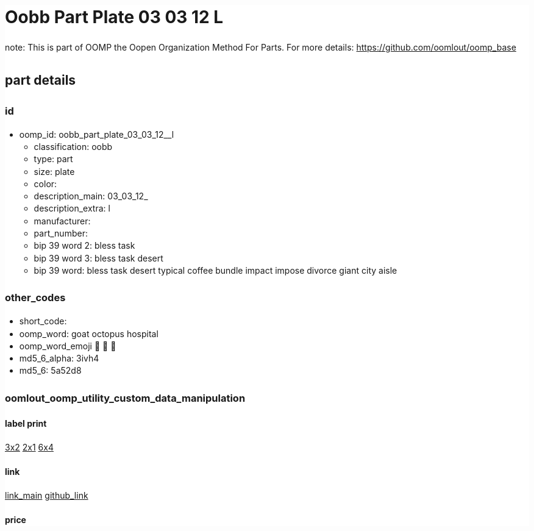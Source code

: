# Oobb Part Plate 03 03 12  L  

note: This is part of OOMP the Oopen Organization Method For Parts. For more details: https://github.com/oomlout/oomp_base

##  part details





### id
* oomp_id: oobb_part_plate_03_03_12__l
  * classification: oobb
  * type: part
  * size: plate
  * color: 
  * description_main: 03_03_12_
  * description_extra: l
  * manufacturer: 
  * part_number: 
  * bip 39 word 2: bless task
  * bip 39 word 3: bless task desert
  * bip 39 word: bless task desert typical coffee bundle impact impose divorce giant city aisle

### other_codes
* short_code: 
* oomp_word: goat octopus hospital
* oomp_word_emoji :goat: :octopus: :hospital:
* md5_6_alpha: 3ivh4
* md5_6: 5a52d8






### oomlout_oomp_utility_custom_data_manipulation
#### label print
[3x2](http://192.168.1.245:1112/?label=oomp%203ivh4)
[2x1](http://192.168.1.242:1112/?label=oomp%203ivh4)
[6x4](http://192.168.1.55:1112/?label=oomp%203ivh4)    

#### link

[link_main](https://github.com/oomlout/oomlout_oomp_current_version_messy/tree/main/parts/oobb_part_plate_03_03_12__l) [github_link](https://github.com/oomlout/oomlout_oomp_part_src/tree/main/parts/oobb_part_plate_03_03_12__l)                             

#### price




